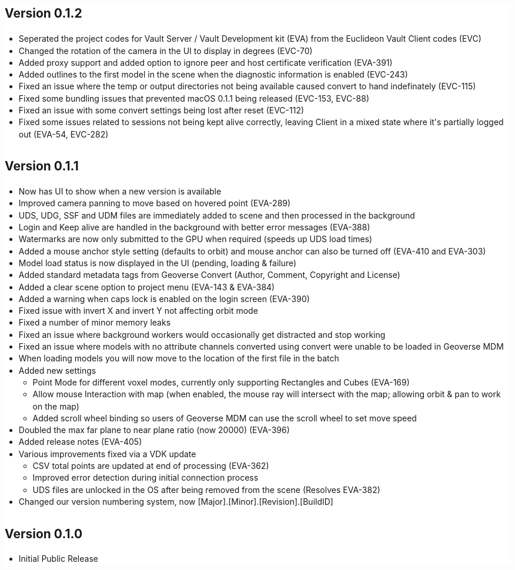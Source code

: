 ## Version 0.1.2
  - Seperated the project codes for Vault Server / Vault Development kit (EVA) from the Euclideon Vault Client codes (EVC)
  - Changed the rotation of the camera in the UI to display in degrees (EVC-70)
  - Added proxy support and added option to ignore peer and host certificate verification (EVA-391)
  - Added outlines to the first model in the scene when the diagnostic information is enabled (EVC-243)
  - Fixed an issue where the temp or output directories not being available caused convert to hand indefinately (EVC-115)
  - Fixed some bundling issues that prevented macOS 0.1.1 being released (EVC-153, EVC-88)
  - Fixed an issue with some convert settings being lost after reset (EVC-112)
  - Fixed some issues related to sessions not being kept alive correctly, leaving Client in a mixed state where it's partially logged out (EVA-54, EVC-282)

## Version 0.1.1
  - Now has UI to show when a new version is available
  - Improved camera panning to move based on hovered point (EVA-289)
  - UDS, UDG, SSF and UDM files are immediately added to scene and then processed in the background
  - Login and Keep alive are handled in the background with better error messages (EVA-388)
  - Watermarks are now only submitted to the GPU when required (speeds up UDS load times)
  - Added a mouse anchor style setting (defaults to orbit) and mouse anchor can also be turned off (EVA-410 and EVA-303)
  - Model load status is now displayed in the UI (pending, loading & failure)
  - Added standard metadata tags from Geoverse Convert (Author, Comment, Copyright and License)
  - Added a clear scene option to project menu (EVA-143 & EVA-384)
  - Added a warning when caps lock is enabled on the login screen (EVA-390)
  - Fixed issue with invert X and invert Y not affecting orbit mode
  - Fixed a number of minor memory leaks
  - Fixed an issue where background workers would occasionally get distracted and stop working
  - Fixed an issue where models with no attribute channels converted using convert were unable to be loaded in Geoverse MDM
  - When loading models you will now move to the location of the first file in the batch
  - Added new settings
    - Point Mode for different voxel modes, currently only supporting Rectangles and Cubes (EVA-169)
    - Allow mouse Interaction with map (when enabled, the mouse ray will intersect with the map; allowing orbit & pan to work on the map)
    - Added scroll wheel binding so users of Geoverse MDM can use the scroll wheel to set move speed
  - Doubled the max far plane to near plane ratio (now 20000) (EVA-396)
  - Added release notes (EVA-405)
  - Various improvements fixed via a VDK update
    - CSV total points are updated at end of processing (EVA-362)
    - Improved error detection during initial connection process
    - UDS files are unlocked in the OS after being removed from the scene (Resolves EVA-382)
  - Changed our version numbering system, now [Major].[Minor].[Revision].[BuildID]

## Version 0.1.0
  - Initial Public Release
